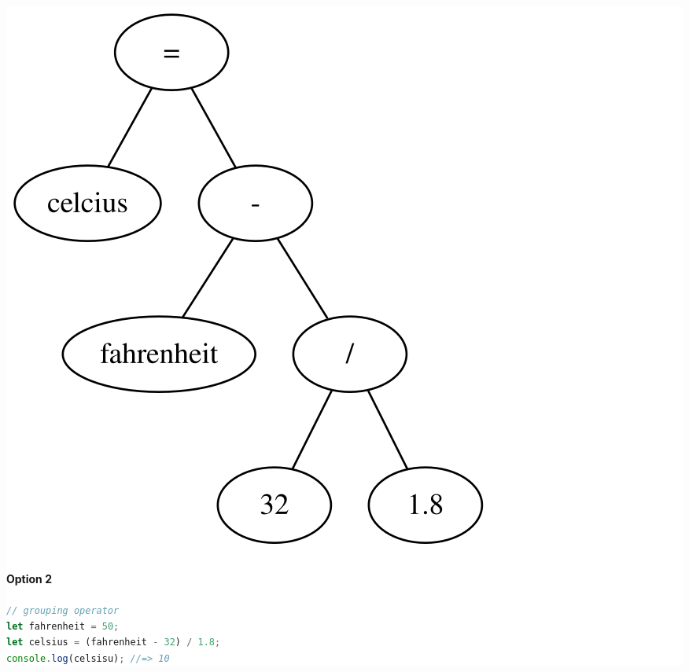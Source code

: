 ![](assets/celsius2fahrenheit1.svg)

#### Option 2

```js
// grouping operator
let fahrenheit = 50;
let celsius = (fahrenheit - 32) / 1.8;
console.log(celsisu); //=> 10
```
